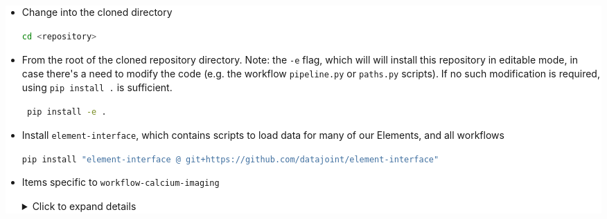 - Change into the cloned directory

  ```bash
  cd <repository>
  ```

- From the root of the cloned repository directory. Note: the `-e` flag, which will
  will install this repository in editable mode, in case there's a need to modify the
  code (e.g. the workflow `pipeline.py` or `paths.py` scripts). If no such
  modification is required, using `pip install .` is sufficient.
  ```bash
   pip install -e .
  ```
- Install `element-interface`, which contains scripts to load data for many of our
  Elements, and all workflows

  ```bash
  pip install "element-interface @ git+https://github.com/datajoint/element-interface"
  ```

- Items specific to `workflow-calcium-imaging`
    <details>
    <summary>Click to expand details</summary>

  - `element-interface` can also be used to install packages used for reading
    acquired data (e.g., `scanreader`) and running analyses (e.g., `CaImAn`).

  - Install `element-interface` with `scanreader`

    ```bash
    pip install "element-interface[scanreader] @ git+https://github.com/datajoint/element-interface"
    ```

  - Install `element-interface` with `sbxreader`

    ```bash
    pip install "element-interface[sbxreader] @ git+https://github.com/datajoint/element-interface"
    ```

  - Install `element-interface` with `Suite2p`

    ```bash
    pip install "element-interface[suite2p] @ git+https://github.com/datajoint/element-interface"
    ```

  - Install `element-interface` with `CaImAn` requires two separate commands

    ```bash
    pip install "element-interface[caiman_requirements] @ git+https://github.com/datajoint/element-interface"
    pip install "element-interface[caiman] @ git+https://github.com/datajoint/element-interface"
    ```

  - Example `element-interface` installation with multiple packages
  `bash pip install "element-interface[caiman_requirements] @ git+https://github.com/datajoint/element-interface" pip install "element-interface[scanreader,sbxreader,suite2p,caiman] @ git+https://github.com/datajoint/element-interface" `
  </details>
